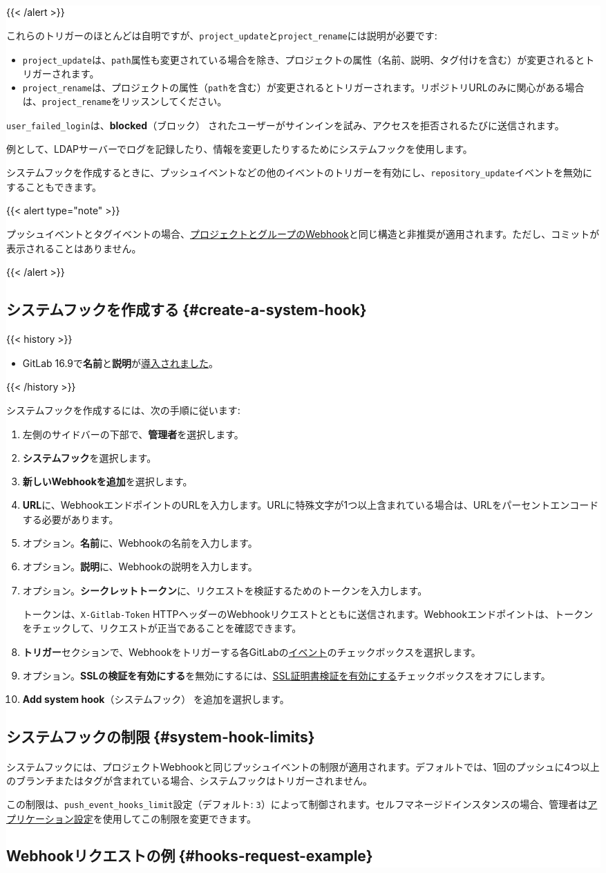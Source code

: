 {{< /alert >}}

これらのトリガーのほとんどは自明ですが、`project_update`と`project_rename`には説明が必要です:

- `project_update`は、`path`属性も変更されている場合を除き、プロジェクトの属性（名前、説明、タグ付けを含む）が変更されるとトリガーされます。
- `project_rename`は、プロジェクトの属性（`path`を含む）が変更されるとトリガーされます。リポジトリURLのみに関心がある場合は、`project_rename`をリッスンしてください。

`user_failed_login`は、**blocked**（ブロック） されたユーザーがサインインを試み、アクセスを拒否されるたびに送信されます。

例として、LDAPサーバーでログを記録したり、情報を変更したりするためにシステムフックを使用します。

システムフックを作成するときに、プッシュイベントなどの他のイベントのトリガーを有効にし、`repository_update`イベントを無効にすることもできます。

{{< alert type="note" >}}

プッシュイベントとタグイベントの場合、[プロジェクトとグループのWebhook](../user/project/integrations/webhooks.md)と同じ構造と非推奨が適用されます。ただし、コミットが表示されることはありません。

{{< /alert >}}

## システムフックを作成する {#create-a-system-hook}

{{< history >}}

- GitLab 16.9で**名前**と**説明**が[導入されました](https://gitlab.com/gitlab-org/gitlab/-/merge_requests/141977)。

{{< /history >}}

システムフックを作成するには、次の手順に従います:

1. 左側のサイドバーの下部で、**管理者**を選択します。
1. **システムフック**を選択します。
1. **新しいWebhookを追加**を選択します。
1. **URL**に、WebhookエンドポイントのURLを入力します。URLに特殊文字が1つ以上含まれている場合は、URLをパーセントエンコードする必要があります。
1. オプション。**名前**に、Webhookの名前を入力します。
1. オプション。**説明**に、Webhookの説明を入力します。
1. オプション。**シークレットトークン**に、リクエストを検証するためのトークンを入力します。

   トークンは、`X-Gitlab-Token` HTTPヘッダーのWebhookリクエストとともに送信されます。Webhookエンドポイントは、トークンをチェックして、リクエストが正当であることを確認できます。

1. **トリガー**セクションで、Webhookをトリガーする各GitLabの[イベント](../user/project/integrations/webhook_events.md)のチェックボックスを選択します。
1. オプション。**SSLの検証を有効にする**を無効にするには、[SSL証明書検証を有効にする](../user/project/integrations/_index.md#ssl-verification)チェックボックスをオフにします。
1. **Add system hook**（システムフック） を追加を選択します。

## システムフックの制限 {#system-hook-limits}

システムフックには、プロジェクトWebhookと同じプッシュイベントの制限が適用されます。デフォルトでは、1回のプッシュに4つ以上のブランチまたはタグが含まれている場合、システムフックはトリガーされません。

この制限は、`push_event_hooks_limit`設定（デフォルト: `3`）によって制御されます。セルフマネージドインスタンスの場合、管理者は[アプリケーション設定](../api/settings.md#available-settings)を使用してこの制限を変更できます。

## Webhookリクエストの例 {#hooks-request-example}
